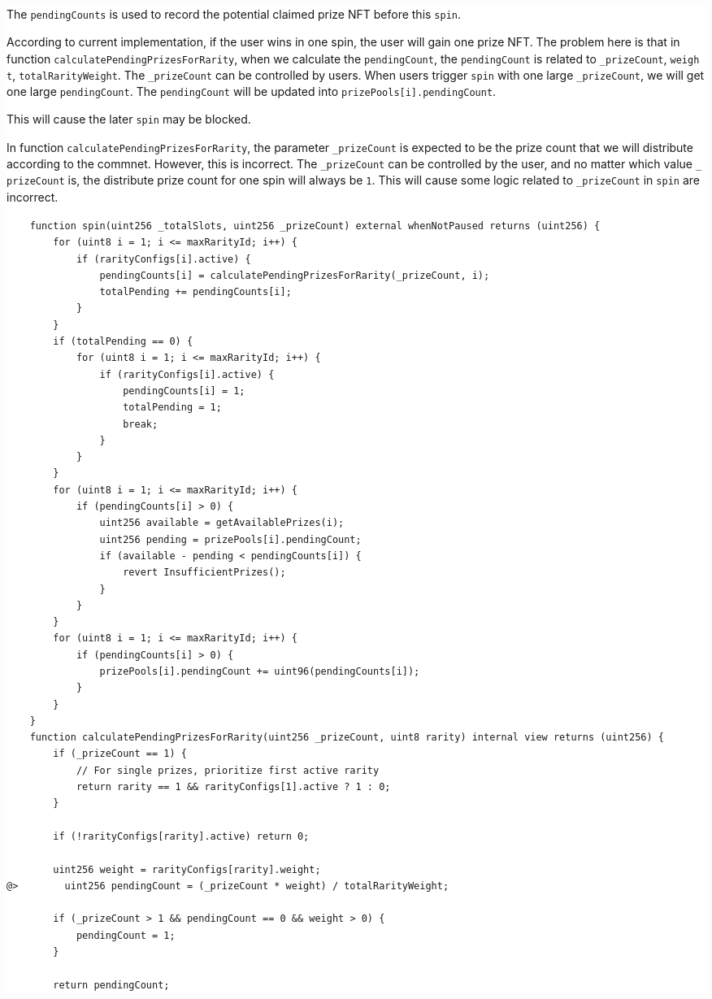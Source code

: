 The `pendingCounts` is used to record the potential claimed prize NFT before this `spin`. 

According to current implementation, if the user wins in one spin, the user will gain one prize NFT. The problem here is that in function `calculatePendingPrizesForRarity`, when we calculate the `pendingCount`, the `pendingCount` is related to `_prizeCount`, `weight`, `totalRarityWeight`. The `_prizeCount` can be controlled by users. When users trigger `spin` with one large `_prizeCount`, we will get one large `pendingCount`. The `pendingCount` will be updated into `prizePools[i].pendingCount`.

This will cause the later `spin` may be blocked.

In function `calculatePendingPrizesForRarity`, the parameter `_prizeCount` is expected to be the prize count that we will distribute according to the commnet. However, this is incorrect. The `_prizeCount` can be controlled by the user, and no matter which value `_prizeCount` is, the distribute prize count for one spin will always be `1`. This will cause some logic related to `_prizeCount` in `spin` are incorrect.

```solidity
    function spin(uint256 _totalSlots, uint256 _prizeCount) external whenNotPaused returns (uint256) {
        for (uint8 i = 1; i <= maxRarityId; i++) {
            if (rarityConfigs[i].active) {
                pendingCounts[i] = calculatePendingPrizesForRarity(_prizeCount, i);
                totalPending += pendingCounts[i];
            }
        }
        if (totalPending == 0) {
            for (uint8 i = 1; i <= maxRarityId; i++) {
                if (rarityConfigs[i].active) {
                    pendingCounts[i] = 1;
                    totalPending = 1;
                    break;
                }
            }
        }
        for (uint8 i = 1; i <= maxRarityId; i++) {
            if (pendingCounts[i] > 0) {
                uint256 available = getAvailablePrizes(i);
                uint256 pending = prizePools[i].pendingCount;
                if (available - pending < pendingCounts[i]) {
                    revert InsufficientPrizes();
                }
            }
        }
        for (uint8 i = 1; i <= maxRarityId; i++) {
            if (pendingCounts[i] > 0) {
                prizePools[i].pendingCount += uint96(pendingCounts[i]);
            }
        }
    }
    function calculatePendingPrizesForRarity(uint256 _prizeCount, uint8 rarity) internal view returns (uint256) {
        if (_prizeCount == 1) {
            // For single prizes, prioritize first active rarity
            return rarity == 1 && rarityConfigs[1].active ? 1 : 0;
        }
        
        if (!rarityConfigs[rarity].active) return 0;
        
        uint256 weight = rarityConfigs[rarity].weight;
@>        uint256 pendingCount = (_prizeCount * weight) / totalRarityWeight;
        
        if (_prizeCount > 1 && pendingCount == 0 && weight > 0) {
            pendingCount = 1;
        }
        
        return pendingCount;
```